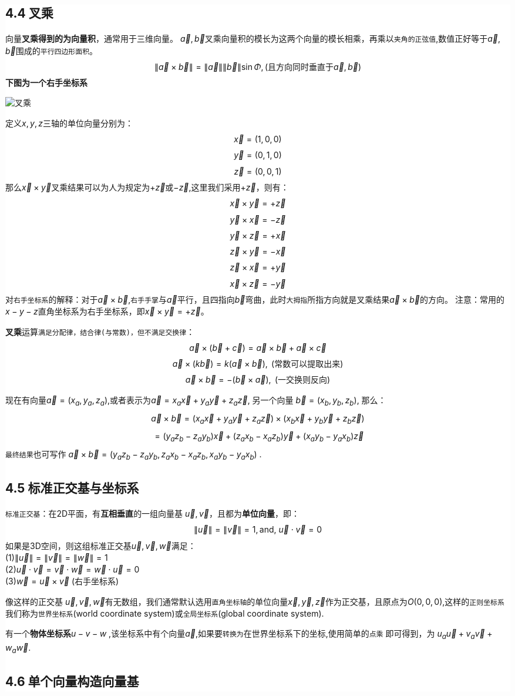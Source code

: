 ##  4.4 叉乘
向量**叉乘得到的为向量积**，通常用于三维向量。
$\vec{a} ,\vec{b}$叉乘向量积的模长为这两个向量的模长相乘，再乘以`夹角的正弦值`,数值正好等于$\vec{a} ,\vec{b}$围成的`平行四边形面积`。
$$\lVert \vec{a} \times \vec{b} \rVert=\lVert \vec{a}  \rVert  \lVert \vec{b} \rVert \sin \Phi ,\text{(且方向同时垂直于$\vec{a} ,\vec{b}$)}$$
**下图为一个右手坐标系**

![叉乘](https://s2.loli.net/2021/12/09/2lSPZarNXJjTpmk.png)

定义$x,y,z$三轴的单位向量分别为：
$$\vec{x} =(1,0,0)$$
$$\vec{y} =(0,1,0)$$
$$\vec{z} =(0,0,1)$$
那么$\vec{x} \times \vec{y}$叉乘结果可以为人为规定为$+\vec{z}$或$-\vec{z}$,这里我们采用$+\vec{z}$，则有：
$$\vec{x} \times \vec{y}=+\vec{z}$$
$$\vec{y} \times \vec{x}=-\vec{z}$$
$$\vec{y} \times \vec{z}=+\vec{x}$$
$$\vec{z} \times \vec{y}=-\vec{x}$$
$$\vec{z} \times \vec{x}=+\vec{y}$$
$$\vec{x} \times \vec{z}=-\vec{y}$$
对`右手坐标系`的解释：对于$\vec {a} \times \vec{b}$,`右手手掌`与$\vec{a}$平行，且四指向$\vec{b}$弯曲，此时`大拇指`所指方向就是叉乘结果$\vec {a} \times \vec{b}$的方向。
注意：常用的$x-y-z$直角坐标系为右手坐标系，即$\vec{x} \times \vec{y}=+\vec{z}$。

**叉乘**运算`满足分配律，结合律(与常数)，但不满足交换律`：
$$\vec{a} \times (\vec{b} + \vec{c} ) = \vec{a} \times \vec{b} + \vec{a} \times \vec{c}$$
$$\vec{a} \times (k\vec{b})=k(\vec{a} \times \vec{b}) , \text{  (常数可以提取出来)}$$
$$\vec{a} \times \vec{b} = -(\vec{b} \times \vec{a}), \text{  (一交换则反向)}$$

现在有向量$\vec{a}=(x_a,y_a,z_a)$,或者表示为$\vec{a}=x_a \vec{x} + y_a \vec{y} + z_a \vec{z}$, 另一个向量 $\vec{b} =(x_b, y_b, z_b)$, 那么：
$$\vec{a} \times \vec{b} =(x_a \vec{x} + y_a \vec{y} + z_a \vec{z}) \times( x_b \vec{x} + y_b \vec{y} + z_b \vec{z})$$
$$=(y_a z_b - z_a y_b)\vec{x} + (z_a x_b -x_a z_b)\vec{y} +(x_a y_b - y_a x_b)\vec{z}$$
`最终结果`也可写作 $\vec{a} \times \vec{b} =(y_a z_b - z_a y_b,  z_a x_b -x_a z_b ,  x_a y_b - y_a x_b )$ .

##  4.5 标准正交基与坐标系
`标准正交基`：在2D平面，有**互相垂直**的一组向量基 $\vec{u} ,\vec{v}$，且都为**单位向量**，即：
$$\lVert \vec{u} \rVert =\lVert \vec{v} \rVert =1, \text{and, }\vec{u} \cdot \vec{v} =0$$
如果是3D空间，则这组标准正交基$\vec{u}, \vec{v}, \vec{w}$满足：\
$\text{(1)} \lVert \vec{u} \rVert =\lVert \vec{v} \rVert =\lVert \vec{w} \rVert =1$\
$\text{(2)} \vec{u} \cdot \vec{v} =\vec{v} \cdot \vec{w} =\vec{w} \cdot \vec{u} =0$\
$\text{(3)} \vec{w}=\vec{u} \times \vec{v} \text{   (右手坐标系)}$

像这样的正交基 $\vec{u} ,\vec{v} , \vec{w}$有无数组，我们通常默认选用`直角坐标轴`的单位向量$\vec{x}, \vec{y}, \vec{z}$作为正交基，且原点为$O(0,0,0)$,这样的`正则坐标系`我们称为`世界坐标系`(world coordinate system)或`全局坐标系`(global coordinate system).

有一个**物体坐标系**$u-v-w$ ,该坐标系中有个向量$\vec{a}$,如果要`转换为`在世界坐标系下的坐标,使用简单的`点乘` 即可得到，为 $u_a\vec{u} +v_a\vec{v} +w_a \vec{w}$.

##  4.6 单个向量构造向量基
